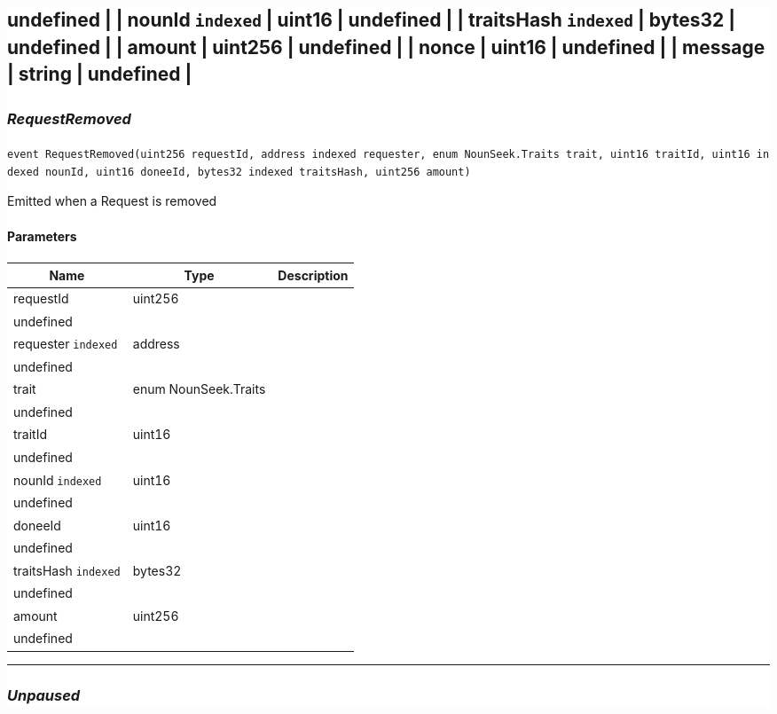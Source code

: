 undefined |
| nounId `indexed` | uint16 |
undefined |
| traitsHash `indexed` | bytes32 |
undefined |
| amount  | uint256 |
undefined |
| nonce  | uint16 |
undefined |
| message  | string |
undefined |
---
### *RequestRemoved*

```solidity title="Solidity"
event RequestRemoved(uint256 requestId, address indexed requester, enum NounSeek.Traits trait, uint16 traitId, uint16 indexed nounId, uint16 doneeId, bytes32 indexed traitsHash, uint256 amount)
```
Emitted when a Request is removed


#### Parameters
| Name | Type | Description |
|---|---|---|
| requestId  | uint256 |
undefined |
| requester `indexed` | address |
undefined |
| trait  | enum NounSeek.Traits |
undefined |
| traitId  | uint16 |
undefined |
| nounId `indexed` | uint16 |
undefined |
| doneeId  | uint16 |
undefined |
| traitsHash `indexed` | bytes32 |
undefined |
| amount  | uint256 |
undefined |
---
### *Unpaused*
